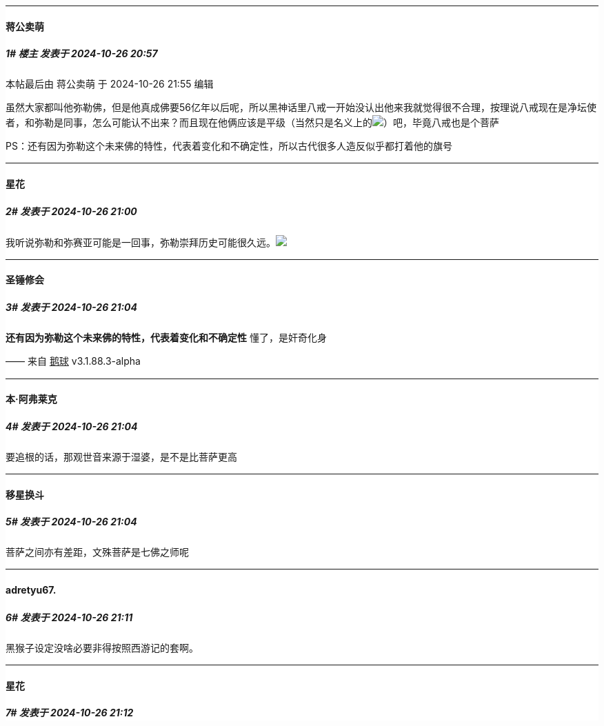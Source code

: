 ﻿
*****

####  蒋公卖萌  
##### 1#       楼主       发表于 2024-10-26 20:57

 本帖最后由 蒋公卖萌 于 2024-10-26 21:55 编辑 

虽然大家都叫他弥勒佛，但是他真成佛要56亿年以后呢，所以黑神话里八戒一开始没认出他来我就觉得很不合理，按理说八戒现在是净坛使者，和弥勒是同事，怎么可能认不出来？而且现在他俩应该是平级（当然只是名义上的<img src="https://static.saraba1st.com/image/smiley/face/30.gif" referrerpolicy="no-referrer">）吧，毕竟八戒也是个菩萨

PS：还有因为弥勒这个未来佛的特性，代表着变化和不确定性，所以古代很多人造反似乎都打着他的旗号

*****

####  星花  
##### 2#       发表于 2024-10-26 21:00

我听说弥勒和弥赛亚可能是一回事，弥勒崇拜历史可能很久远。<img src="https://static.saraba1st.com/image/smiley/face2017/074.png" referrerpolicy="no-referrer">

*****

####  圣锤修会  
##### 3#       发表于 2024-10-26 21:04

<strong>还有因为弥勒这个未来佛的特性，代表着变化和不确定性</strong>
懂了，是奸奇化身

—— 来自 [鹅球](https://www.pgyer.com/xfPejhuq) v3.1.88.3-alpha

*****

####  本·阿弗莱克  
##### 4#       发表于 2024-10-26 21:04

要追根的话，那观世音来源于湿婆，是不是比菩萨更高

*****

####  移星换斗  
##### 5#       发表于 2024-10-26 21:04

菩萨之间亦有差距，文殊菩萨是七佛之师呢

*****

####  adretyu67.  
##### 6#       发表于 2024-10-26 21:11

黑猴子设定没啥必要非得按照西游记的套啊。

*****

####  星花  
##### 7#       发表于 2024-10-26 21:12
